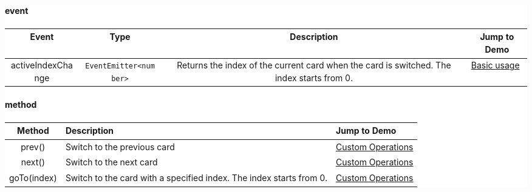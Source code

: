 #### event

|       Event       |          Type          |                                        Description                                        | Jump to Demo                |
| :---------------: | :--------------------: | :---------------------------------------------------------------------------------------: | --------------------------- |
| activeIndexChange | `EventEmitter<number>` | Returns the index of the current card when the card is switched. The index starts from 0. | [Basic usage](#basic-usage) |

#### method

|   Method    | Description                                                         | Jump to Demo                            |
| :---------: | :------------------------------------------------------------------ | :-------------------------------------- |
|   prev()    | Switch to the previous card                                         | [Custom Operations](#custom-operations) |
|   next()    | Switch to the next card                                             | [Custom Operations](#custom-operations) |
| goTo(index) | Switch to the card with a specified index. The index starts from 0. | [Custom Operations](#custom-operations) |
